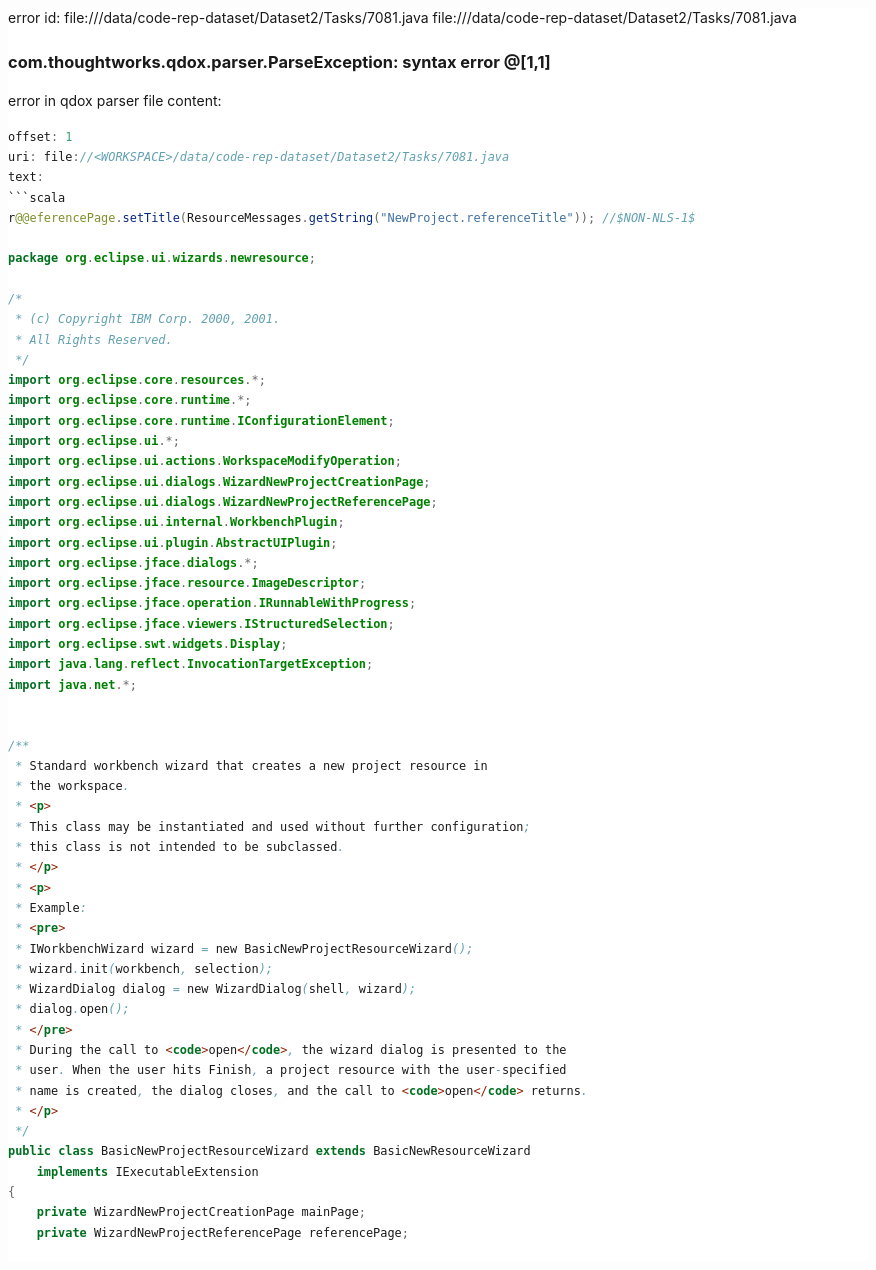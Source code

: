 error id: file://<WORKSPACE>/data/code-rep-dataset/Dataset2/Tasks/7081.java
file://<WORKSPACE>/data/code-rep-dataset/Dataset2/Tasks/7081.java
### com.thoughtworks.qdox.parser.ParseException: syntax error @[1,1]

error in qdox parser
file content:
```java
offset: 1
uri: file://<WORKSPACE>/data/code-rep-dataset/Dataset2/Tasks/7081.java
text:
```scala
r@@eferencePage.setTitle(ResourceMessages.getString("NewProject.referenceTitle")); //$NON-NLS-1$

package org.eclipse.ui.wizards.newresource;

/*
 * (c) Copyright IBM Corp. 2000, 2001.
 * All Rights Reserved.
 */
import org.eclipse.core.resources.*;
import org.eclipse.core.runtime.*;
import org.eclipse.core.runtime.IConfigurationElement;
import org.eclipse.ui.*;
import org.eclipse.ui.actions.WorkspaceModifyOperation;
import org.eclipse.ui.dialogs.WizardNewProjectCreationPage;
import org.eclipse.ui.dialogs.WizardNewProjectReferencePage;
import org.eclipse.ui.internal.WorkbenchPlugin;
import org.eclipse.ui.plugin.AbstractUIPlugin;
import org.eclipse.jface.dialogs.*;
import org.eclipse.jface.resource.ImageDescriptor;
import org.eclipse.jface.operation.IRunnableWithProgress;
import org.eclipse.jface.viewers.IStructuredSelection;
import org.eclipse.swt.widgets.Display;
import java.lang.reflect.InvocationTargetException;
import java.net.*;


/**
 * Standard workbench wizard that creates a new project resource in
 * the workspace.
 * <p>
 * This class may be instantiated and used without further configuration;
 * this class is not intended to be subclassed.
 * </p>
 * <p>
 * Example:
 * <pre>
 * IWorkbenchWizard wizard = new BasicNewProjectResourceWizard();
 * wizard.init(workbench, selection);
 * WizardDialog dialog = new WizardDialog(shell, wizard);
 * dialog.open();
 * </pre>
 * During the call to <code>open</code>, the wizard dialog is presented to the
 * user. When the user hits Finish, a project resource with the user-specified
 * name is created, the dialog closes, and the call to <code>open</code> returns.
 * </p>
 */
public class BasicNewProjectResourceWizard extends BasicNewResourceWizard
	implements IExecutableExtension
{
	private WizardNewProjectCreationPage mainPage;
	private WizardNewProjectReferencePage referencePage;
	
```